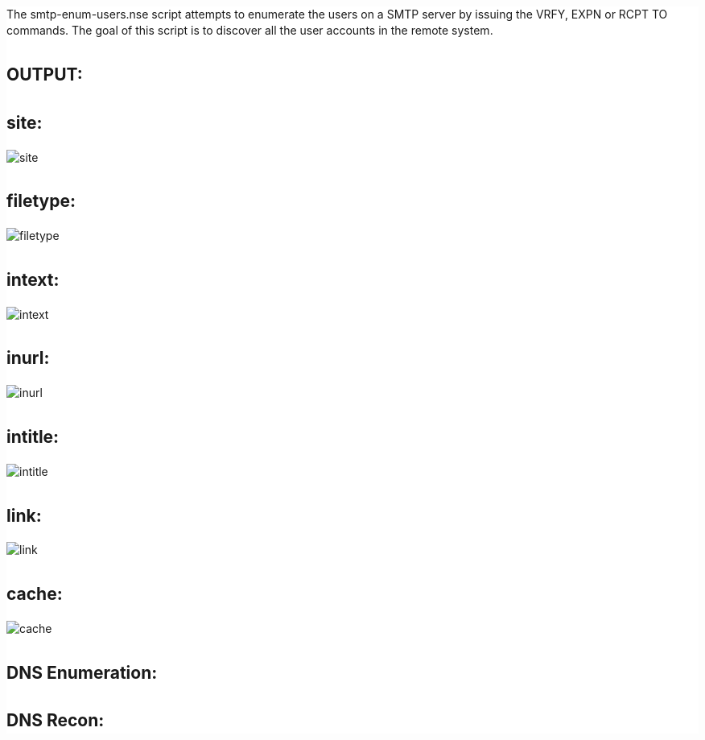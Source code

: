 The smtp-enum-users.nse script attempts to enumerate the users on a SMTP server by issuing the VRFY, EXPN or RCPT TO commands. The goal of this script is to discover all the user accounts in the remote system.


## OUTPUT:

## site:

<img width="1596" height="908" alt="site" src="https://github.com/user-attachments/assets/802bd645-704b-4816-8ce9-4b29a57429b6" />

 
## filetype:

<img width="1655" height="905" alt="filetype" src="https://github.com/user-attachments/assets/e8776cbc-e289-4aa7-9605-aee18fadee6d" />


## intext:

<img width="1728" height="917" alt="intext" src="https://github.com/user-attachments/assets/8ab1d9eb-3b00-4635-abdc-7cf3add672eb" />



## inurl:

<img width="1686" height="904" alt="inurl" src="https://github.com/user-attachments/assets/84aa4223-8f2b-4ac8-8d8f-f207f70d2a4e" />



## intitle:

<img width="1691" height="907" alt="intitle" src="https://github.com/user-attachments/assets/bc3c3a1b-19ba-403d-95ea-17c5f9321405" />


## link:

<img width="1874" height="970" alt="link" src="https://github.com/user-attachments/assets/231f0ecf-f42b-4342-bc1f-ad6294e0b787" />


## cache:

<img width="1640" height="909" alt="cache" src="https://github.com/user-attachments/assets/676bf48b-4f05-4aa8-b857-a98d8353dced" />



## DNS Enumeration:

## DNS Recon:
